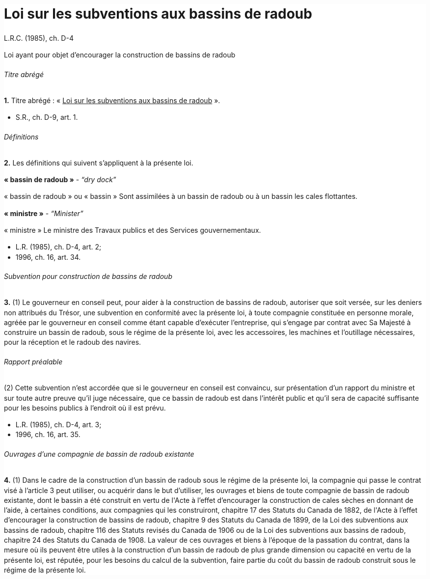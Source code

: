 # Loi sur les subventions aux bassins de radoub

L.R.C. (1985), ch. D-4

Loi ayant pour objet d’encourager la construction de bassins de radoub

###### Titre abrégé

**1.** Titre abrégé : « [Loi sur les subventions aux bassins de radoub](/fra/lois/D-4) ».

  * S.R., ch. D-9, art. 1.

###### Définitions

**2.** Les définitions qui suivent s’appliquent à la présente loi.

**« bassin de radoub »** - _“dry dock”_

    

« bassin de radoub » ou « bassin » Sont assimilées à un bassin de radoub ou à
un bassin les cales flottantes.

**« ministre »** - _“Minister”_

    

« ministre » Le ministre des Travaux publics et des Services gouvernementaux.

  * L.R. (1985), ch. D-4, art. 2;
  * 1996, ch. 16, art. 34.

###### Subvention pour construction de bassins de radoub

**3.** (1) Le gouverneur en conseil peut, pour aider à la construction de bassins de radoub, autoriser que soit versée, sur les deniers non attribués du Trésor, une subvention en conformité avec la présente loi, à toute compagnie constituée en personne morale, agréée par le gouverneur en conseil comme étant capable d’exécuter l’entreprise, qui s’engage par contrat avec Sa Majesté à construire un bassin de radoub, sous le régime de la présente loi, avec les accessoires, les machines et l’outillage nécessaires, pour la réception et le radoub des navires.

###### Rapport préalable

(2) Cette subvention n’est accordée que si le gouverneur en conseil est
convaincu, sur présentation d’un rapport du ministre et sur toute autre preuve
qu’il juge nécessaire, que ce bassin de radoub est dans l’intérêt public et
qu’il sera de capacité suffisante pour les besoins publics à l’endroit où il
est prévu.

  * L.R. (1985), ch. D-4, art. 3;
  * 1996, ch. 16, art. 35.

###### Ouvrages d’une compagnie de bassin de radoub existante

**4.** (1) Dans le cadre de la construction d’un bassin de radoub sous le régime de la présente loi, la compagnie qui passe le contrat visé à l’article 3 peut utiliser, ou acquérir dans le but d’utiliser, les ouvrages et biens de toute compagnie de bassin de radoub existante, dont le bassin a été construit en vertu de l'Acte à l’effet d’encourager la construction de cales sèches en donnant de l’aide, à certaines conditions, aux compagnies qui les construiront, chapitre 17 des Statuts du Canada de 1882, de l'Acte à l’effet d’encourager la construction de bassins de radoub, chapitre 9 des Statuts du Canada de 1899, de la Loi des subventions aux bassins de radoub, chapitre 116 des Statuts revisés du Canada de 1906 ou de la Loi des subventions aux bassins de radoub, chapitre 24 des Statuts du Canada de 1908. La valeur de ces ouvrages et biens à l’époque de la passation du contrat, dans la mesure où ils peuvent être utiles à la construction d’un bassin de radoub de plus grande dimension ou capacité en vertu de la présente loi, est réputée, pour les besoins du calcul de la subvention, faire partie du coût du bassin de radoub construit sous le régime de la présente loi.
